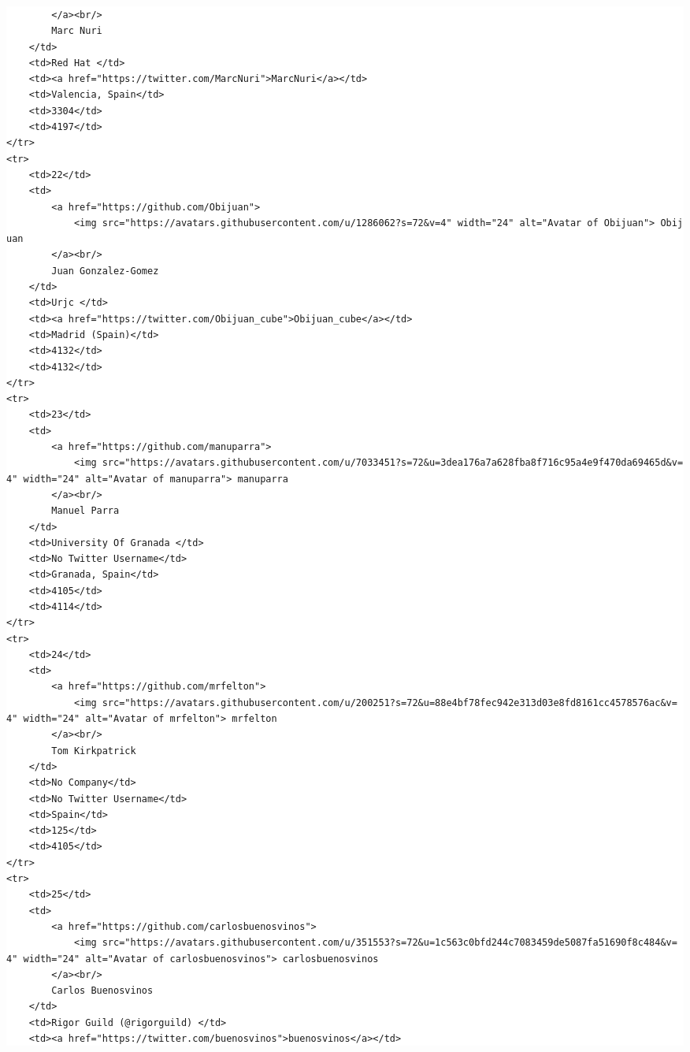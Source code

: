 			</a><br/>
			Marc Nuri
		</td>
		<td>Red Hat </td>
		<td><a href="https://twitter.com/MarcNuri">MarcNuri</a></td>
		<td>Valencia, Spain</td>
		<td>3304</td>
		<td>4197</td>
	</tr>
	<tr>
		<td>22</td>
		<td>
			<a href="https://github.com/Obijuan">
				<img src="https://avatars.githubusercontent.com/u/1286062?s=72&v=4" width="24" alt="Avatar of Obijuan"> Obijuan
			</a><br/>
			Juan Gonzalez-Gomez
		</td>
		<td>Urjc </td>
		<td><a href="https://twitter.com/Obijuan_cube">Obijuan_cube</a></td>
		<td>Madrid (Spain)</td>
		<td>4132</td>
		<td>4132</td>
	</tr>
	<tr>
		<td>23</td>
		<td>
			<a href="https://github.com/manuparra">
				<img src="https://avatars.githubusercontent.com/u/7033451?s=72&u=3dea176a7a628fba8f716c95a4e9f470da69465d&v=4" width="24" alt="Avatar of manuparra"> manuparra
			</a><br/>
			Manuel Parra
		</td>
		<td>University Of Granada </td>
		<td>No Twitter Username</td>
		<td>Granada, Spain</td>
		<td>4105</td>
		<td>4114</td>
	</tr>
	<tr>
		<td>24</td>
		<td>
			<a href="https://github.com/mrfelton">
				<img src="https://avatars.githubusercontent.com/u/200251?s=72&u=88e4bf78fec942e313d03e8fd8161cc4578576ac&v=4" width="24" alt="Avatar of mrfelton"> mrfelton
			</a><br/>
			Tom Kirkpatrick
		</td>
		<td>No Company</td>
		<td>No Twitter Username</td>
		<td>Spain</td>
		<td>125</td>
		<td>4105</td>
	</tr>
	<tr>
		<td>25</td>
		<td>
			<a href="https://github.com/carlosbuenosvinos">
				<img src="https://avatars.githubusercontent.com/u/351553?s=72&u=1c563c0bfd244c7083459de5087fa51690f8c484&v=4" width="24" alt="Avatar of carlosbuenosvinos"> carlosbuenosvinos
			</a><br/>
			Carlos Buenosvinos
		</td>
		<td>Rigor Guild (@rigorguild) </td>
		<td><a href="https://twitter.com/buenosvinos">buenosvinos</a></td>